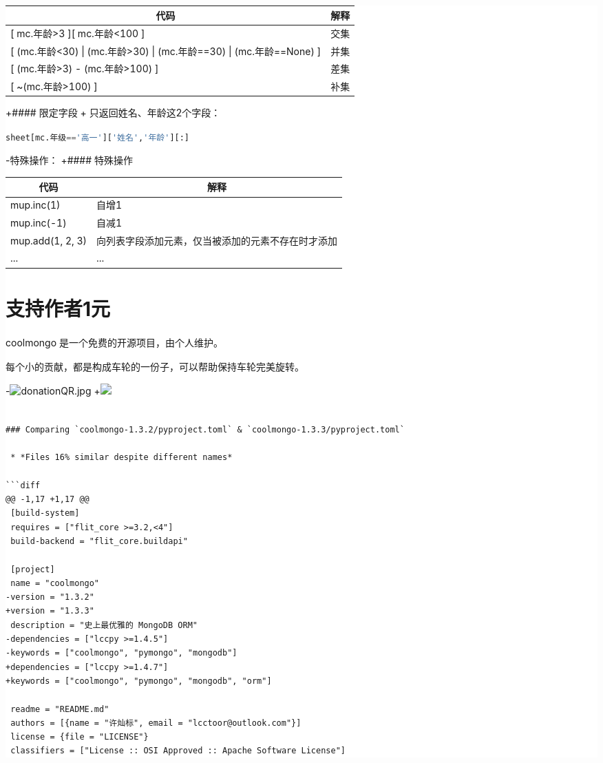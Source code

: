  | 代码                                                                   | 解释 |
 | ---------------------------------------------------------------------- | ---- |
 | [ mc.年龄>3 ][ mc.年龄<100 ]                                           | 交集 |
 | [ (mc.年龄<30) \| (mc.年龄>30) \| (mc.年龄==30) \| (mc.年龄==None) ] | 并集 |
 | [ (mc.年龄>3) - (mc.年龄>100) ]                                        | 差集 |
 | [ ~(mc.年龄>100) ]                                                     | 补集 |
 
+#### 限定字段
+
 只返回姓名、年龄这2个字段：
 
 ```python
 sheet[mc.年级=='高一']['姓名','年龄'][:]
 ```
 
-特殊操作：
+#### 特殊操作
 
 | 代码             | 解释                                               |
 | ---------------- | -------------------------------------------------- |
 | mup.inc(1)       | 自增1                                              |
 | mup.inc(-1)      | 自减1                                              |
 | mup.add(1, 2, 3) | 向列表字段添加元素，仅当被添加的元素不存在时才添加 |
 | ...              | ...                                                |
 
 # 支持作者1元
 
 coolmongo 是一个免费的开源项目，由个人维护。
 
 每个小的贡献，都是构成车轮的一份子，可以帮助保持车轮完美旋转。
 
-![donationQR.jpg](https://raw.githubusercontent.com/lcctoor/me/main/donation/donationQR_1rmb_200_200.jpg)
+<img src="https://raw.githubusercontent.com/lcctoor/me/main/donation/donationQR-1rmb-max.jpg" width="200px">
```

### Comparing `coolmongo-1.3.2/pyproject.toml` & `coolmongo-1.3.3/pyproject.toml`

 * *Files 16% similar despite different names*

```diff
@@ -1,17 +1,17 @@
 [build-system]
 requires = ["flit_core >=3.2,<4"]
 build-backend = "flit_core.buildapi"
 
 [project]
 name = "coolmongo"
-version = "1.3.2"
+version = "1.3.3"
 description = "史上最优雅的 MongoDB ORM"
-dependencies = ["lccpy >=1.4.5"]
-keywords = ["coolmongo", "pymongo", "mongodb"]
+dependencies = ["lccpy >=1.4.7"]
+keywords = ["coolmongo", "pymongo", "mongodb", "orm"]
 
 readme = "README.md"
 authors = [{name = "许灿标", email = "lcctoor@outlook.com"}]
 license = {file = "LICENSE"}
 classifiers = ["License :: OSI Approved :: Apache Software License"]
```